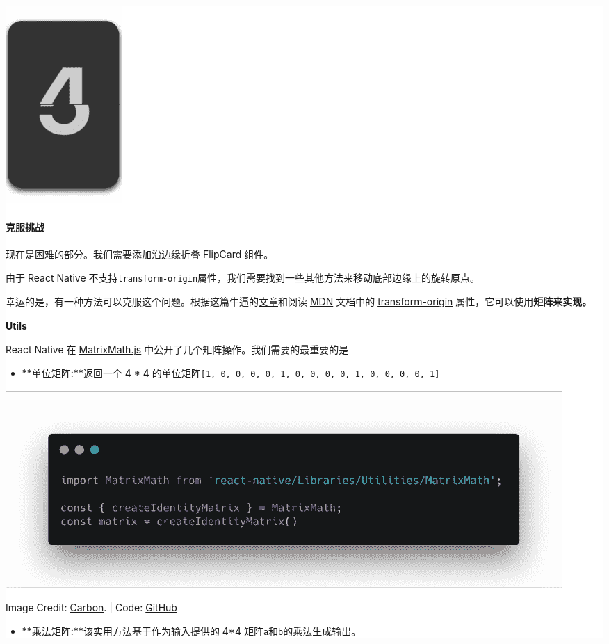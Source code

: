 ![qCA0sQ1vuVxxPDWMqOirMoOXtPhRh2-Rwyrl](img/75a6e9e21b2f609c28aa6ebf8255ccfe.png)

#### 克服挑战

现在是困难的部分。我们需要添加沿边缘折叠 FlipCard 组件。

由于 React Native 不支持`transform-origin`属性，我们需要找到一些其他方法来移动底部边缘上的旋转原点。

幸运的是，有一种方法可以克服这个问题。根据这篇牛逼的[文章](https://commitocracy.com/implementing-foldview-in-react-native-e970011f98b8)和阅读 [MDN](https://developer.mozilla.org/en-US/) 文档中的 [transform-origin](https://developer.mozilla.org/en-US/docs/Web/CSS/transform-origin) 属性，它可以使用**矩阵来实现。**

**Utils**

React Native 在 [MatrixMath.js](https://github.com/facebook/react-native/blob/master/Libraries/Utilities/MatrixMath.js) 中公开了几个矩阵操作。我们需要的最重要的是

*   **单位矩阵:**返回一个 4 * 4 的单位矩阵`[1, 0, 0, 0, 0, 1, 0, 0, 0, 0, 1, 0, 0, 0, 0, 1]`

![J7CO8Ge-QqrmmFwuphxEwbypurpEPgQFUqeQ](img/e5dbf0be5c00de6c4f6bd58d24d2fbc4.png)

Image Credit: [Carbon](https://github.com/dawnlabs/carbon). | Code: [GitHub](https://github.com/pritishvaidya/react-native-flip-timer/blob/master/src/utils/index.js)

*   **乘法矩阵:**该实用方法基于作为输入提供的 4*4 矩阵`a`和`b`的乘法生成输出。
